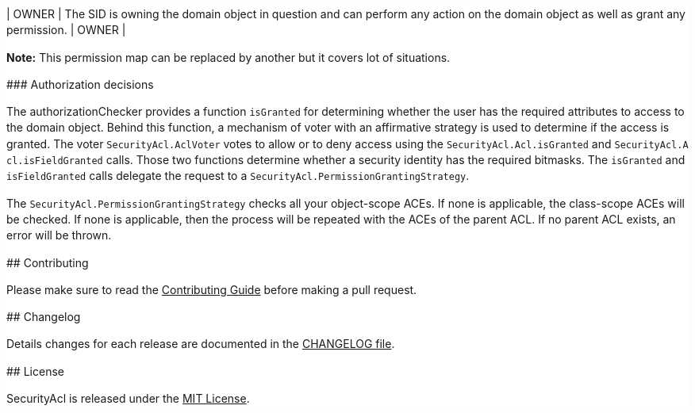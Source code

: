 | OWNER            | The SID is owning the domain object in question and can perform any action on the domain object as well as grant any permission. | OWNER                       |

**Note:** This permission map can be replaced by another but it covers lot of situations.

<a name="authorization-decisions">
### Authorization decisions

The authorizationChecker provides a function `isGranted` for determining whether the user has the required attributes to access to the domain object. Behind this function, a mechanism of voter with an affirmative strategy is used to determine if the access is granted. The voter `SecurityAcl.AclVoter` votes to allow or to deny access using the `SecurityAcl.Acl.isGranted` and `SecurityAcl.Acl.isFieldGranted` calls. Those two functions determine whether a security identity has the required bitmasks. The `isGranted` and `isFieldGranted` calls delegate the request to a `SecurityAcl.PermissionGrantingStrategy`.

The `SecurityAcl.PermissionGrantingStrategy` checks all your object-scope ACEs. If none is applicable, the class-scope ACEs will be checked. If none is applicable, then the process will be repeated with the ACEs of the parent ACL. If no parent ACL exists, an error will be thrown.


<a name="contributing">
## Contributing

Please make sure to read the [Contributing Guide](CONTRIBUTING.md) before making a pull request.

<a name="changelog">
## Changelog

Details changes for each release are documented in the [CHANGELOG file](CHANGELOG.md).

<a name="License">
## License

SecurityAcl is released under the [MIT License](LICENSE).

